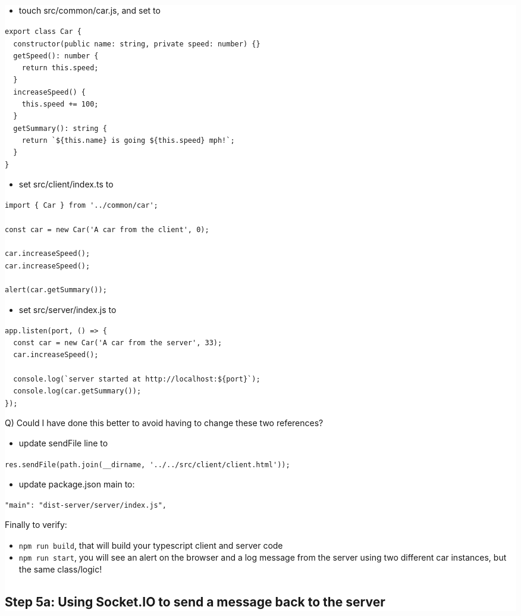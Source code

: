 - touch src/common/car.js, and set to
```
export class Car {
  constructor(public name: string, private speed: number) {}
  getSpeed(): number {
    return this.speed;
  }
  increaseSpeed() {
    this.speed += 100;
  }
  getSummary(): string {
    return `${this.name} is going ${this.speed} mph!`;
  }
}
```
- set src/client/index.ts to
```
import { Car } from '../common/car';

const car = new Car('A car from the client', 0);

car.increaseSpeed();
car.increaseSpeed();

alert(car.getSummary());
```
- set src/server/index.js to
```
app.listen(port, () => {
  const car = new Car('A car from the server', 33);
  car.increaseSpeed();

  console.log(`server started at http://localhost:${port}`);
  console.log(car.getSummary());
});
```
Q) Could I have done this better to avoid having to change these two references?
- update sendFile line to
```
res.sendFile(path.join(__dirname, '../../src/client/client.html'));
```
- update package.json main to:
```
"main": "dist-server/server/index.js",
``` 

Finally to verify:

- ```npm run build```, that will build your typescript client and server code
- ```npm run start```, you will see an alert on the browser and a log message from the server using two different car instances, but the same class/logic!

## Step 5a: Using Socket.IO to send a message back to the server
